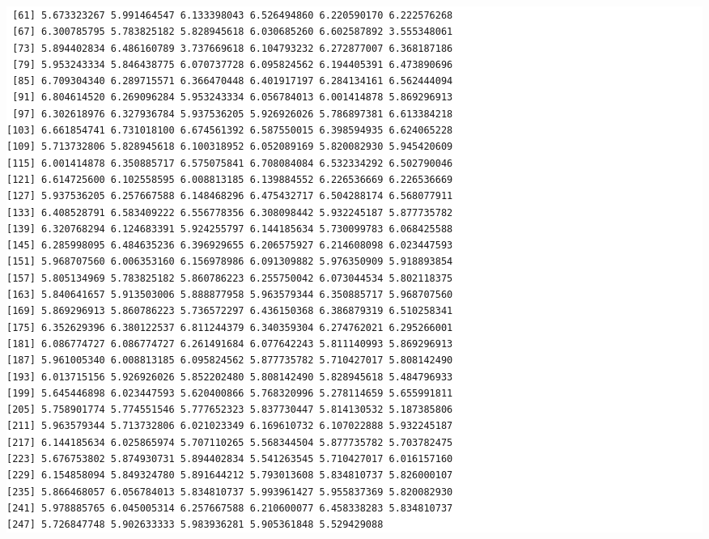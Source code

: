      [61] 5.673323267 5.991464547 6.133398043 6.526494860 6.220590170 6.222576268
     [67] 6.300785795 5.783825182 5.828945618 6.030685260 6.602587892 3.555348061
     [73] 5.894402834 6.486160789 3.737669618 6.104793232 6.272877007 6.368187186
     [79] 5.953243334 5.846438775 6.070737728 6.095824562 6.194405391 6.473890696
     [85] 6.709304340 6.289715571 6.366470448 6.401917197 6.284134161 6.562444094
     [91] 6.804614520 6.269096284 5.953243334 6.056784013 6.001414878 5.869296913
     [97] 6.302618976 6.327936784 5.937536205 5.926926026 5.786897381 6.613384218
    [103] 6.661854741 6.731018100 6.674561392 6.587550015 6.398594935 6.624065228
    [109] 5.713732806 5.828945618 6.100318952 6.052089169 5.820082930 5.945420609
    [115] 6.001414878 6.350885717 6.575075841 6.708084084 6.532334292 6.502790046
    [121] 6.614725600 6.102558595 6.008813185 6.139884552 6.226536669 6.226536669
    [127] 5.937536205 6.257667588 6.148468296 6.475432717 6.504288174 6.568077911
    [133] 6.408528791 6.583409222 6.556778356 6.308098442 5.932245187 5.877735782
    [139] 6.320768294 6.124683391 5.924255797 6.144185634 5.730099783 6.068425588
    [145] 6.285998095 6.484635236 6.396929655 6.206575927 6.214608098 6.023447593
    [151] 5.968707560 6.006353160 6.156978986 6.091309882 5.976350909 5.918893854
    [157] 5.805134969 5.783825182 5.860786223 6.255750042 6.073044534 5.802118375
    [163] 5.840641657 5.913503006 5.888877958 5.963579344 6.350885717 5.968707560
    [169] 5.869296913 5.860786223 5.736572297 6.436150368 6.386879319 6.510258341
    [175] 6.352629396 6.380122537 6.811244379 6.340359304 6.274762021 6.295266001
    [181] 6.086774727 6.086774727 6.261491684 6.077642243 5.811140993 5.869296913
    [187] 5.961005340 6.008813185 6.095824562 5.877735782 5.710427017 5.808142490
    [193] 6.013715156 5.926926026 5.852202480 5.808142490 5.828945618 5.484796933
    [199] 5.645446898 6.023447593 5.620400866 5.768320996 5.278114659 5.655991811
    [205] 5.758901774 5.774551546 5.777652323 5.837730447 5.814130532 5.187385806
    [211] 5.963579344 5.713732806 6.021023349 6.169610732 6.107022888 5.932245187
    [217] 6.144185634 6.025865974 5.707110265 5.568344504 5.877735782 5.703782475
    [223] 5.676753802 5.874930731 5.894402834 5.541263545 5.710427017 6.016157160
    [229] 6.154858094 5.849324780 5.891644212 5.793013608 5.834810737 5.826000107
    [235] 5.866468057 6.056784013 5.834810737 5.993961427 5.955837369 5.820082930
    [241] 5.978885765 6.045005314 6.257667588 6.210600077 6.458338283 5.834810737
    [247] 5.726847748 5.902633333 5.983936281 5.905361848 5.529429088



